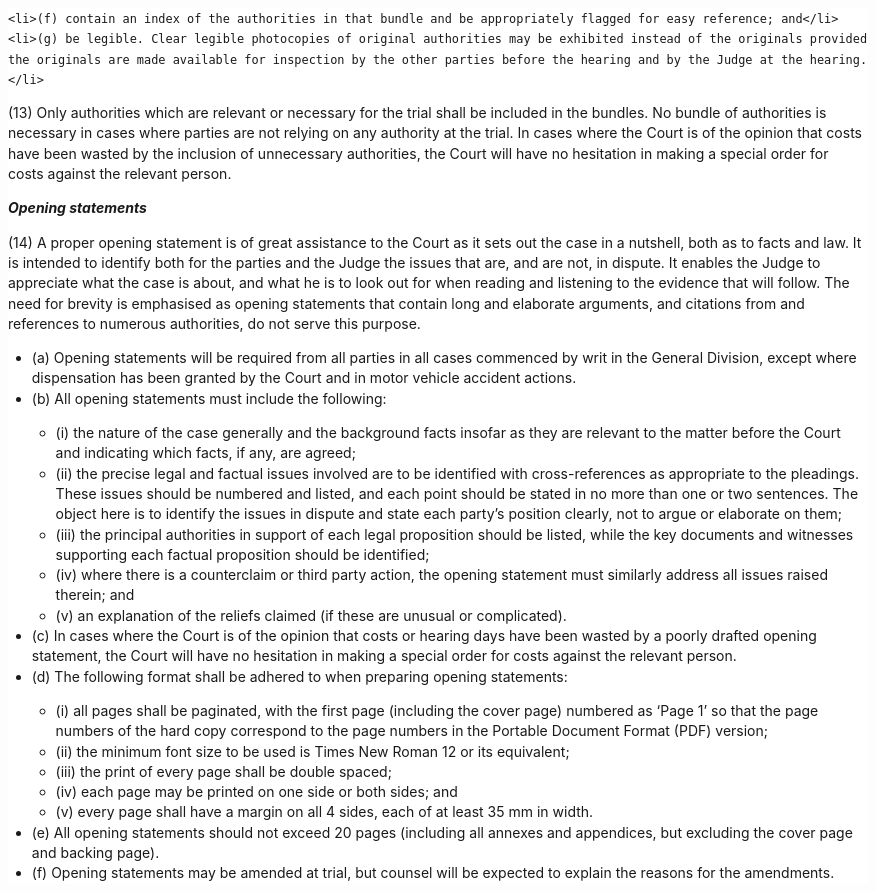 	<li>(f) contain an index of the authorities in that bundle and be appropriately flagged for easy reference; and</li>
	<li>(g) be legible. Clear legible photocopies of original authorities may be exhibited instead of the originals provided the originals are made available for inspection by the other parties before the hearing and by the Judge at the hearing.</li>
</ul>

(13) Only authorities which are relevant or necessary for the trial shall be included in the bundles. No bundle of authorities is necessary in cases where parties are not relying on any authority at the trial. In cases where the Court is of the opinion that costs have been wasted by the inclusion of unnecessary authorities, the Court will have no hesitation in making a special order for costs against the relevant person.

***Opening statements***

(14) A proper opening statement is of great assistance to the Court as it sets out the case in a nutshell, both as to facts and law. It is intended to identify both for the parties and the Judge the issues that are, and are not, in dispute. It enables the Judge to appreciate what the case is about, and what he is to look out for when reading and listening to the evidence that will follow. The need for brevity is emphasised as opening statements that contain long and elaborate arguments, and citations from and references to numerous authorities, do not serve this purpose.

<ul type="*">
	<li>(a) Opening statements will be required from all parties in all cases commenced by writ in the General Division, except where dispensation has been granted by the Court and in motor vehicle accident actions.</li>
	<li>(b) All opening statements must include the following:</li>
	<ul type="*">
		<li>(i) the nature of the case generally and the background facts insofar as they are relevant to the matter before the Court and indicating which facts, if any, are agreed;</li>
		<li>(ii) the precise legal and factual issues involved are to be identified with cross-references as appropriate to the pleadings. These issues should be numbered and listed, and each point should be stated in no more than one or two sentences. The object here is to identify the issues in dispute and state each party’s position clearly, not to argue or elaborate on them;</li>
		<li>(iii) the principal authorities in support of each legal proposition should be listed, while the key documents and witnesses supporting each factual proposition should be identified;</li>
		<li>(iv) where there is a counterclaim or third party action, the opening statement must similarly address all issues raised therein; and</li>
		<li>(v) an explanation of the reliefs claimed (if these are unusual or complicated).</li>
	</ul>
	<li>(c) In cases where the Court is of the opinion that costs or hearing days have been wasted by a poorly drafted opening statement, the Court will have no hesitation in making a special order for costs against the relevant person.</li>
	<li>(d) The following format shall be adhered to when preparing opening statements:</li>
	<ul type="*">
		<li>(i) all pages shall be paginated, with the first page (including the cover page) numbered as ‘Page 1’ so that the page numbers of the hard copy correspond to the page numbers in the Portable Document Format (PDF) version;</li>
		<li>(ii) the minimum font size to be used is Times New Roman 12 or its equivalent;</li>
		<li>(iii) the print of every page shall be double spaced;</li>
		<li>(iv) each page may be printed on one side or both sides; and</li>
		<li>(v) every page shall have a margin on all 4 sides, each of at least 35 mm in width.</li>
	</ul>
	<li>(e) All opening statements should not exceed 20 pages (including all annexes and appendices, but excluding the cover page and backing page).</li>
	<li>(f) Opening statements may be amended at trial, but counsel will be expected to explain the reasons for the amendments.</li>
</ul>
